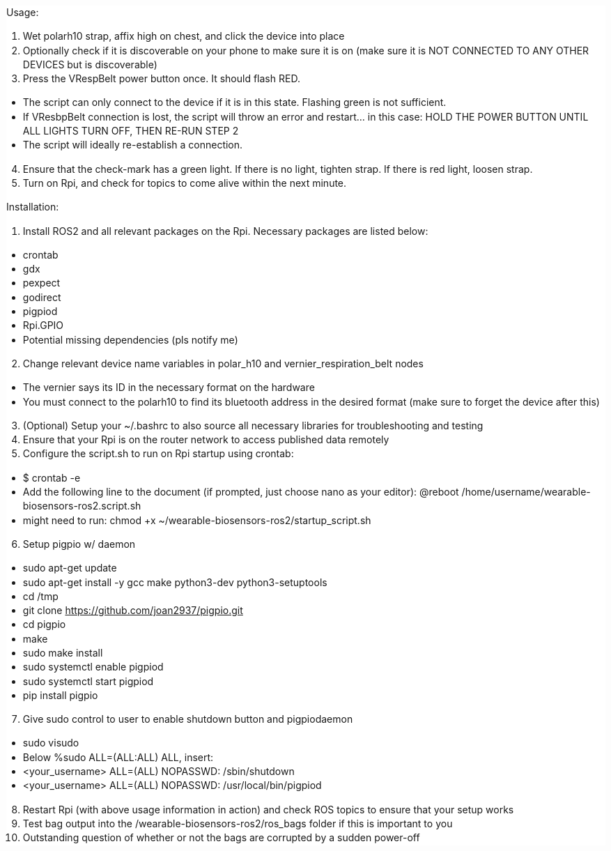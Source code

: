 Usage:

1. Wet polarh10 strap, affix high on chest, and click the device into place
2. Optionally check if it is discoverable on your phone to make sure it is on (make sure it is NOT CONNECTED TO ANY OTHER DEVICES but is discoverable)
3. Press the VRespBelt power button once. It should flash RED.
- The script can only connect to the device if it is in this state. Flashing green is not sufficient.
- If VResbpBelt connection is lost, the script will throw an error and restart… in this case: HOLD THE POWER BUTTON UNTIL ALL LIGHTS TURN OFF, THEN RE-RUN STEP 2
- The script will ideally re-establish a connection.
4. Ensure that the check-mark has a green light. If there is no light, tighten strap. If there is red light, loosen strap.
5. Turn on Rpi, and check for topics to come alive within the next minute.

Installation:

1. Install ROS2 and all relevant packages on the Rpi. Necessary packages are listed below:
- crontab
- gdx
- pexpect
- godirect
- pigpiod
- Rpi.GPIO
- Potential missing dependencies (pls notify me)
2. Change relevant device name variables in polar_h10 and vernier_respiration_belt nodes
- The vernier says its ID in the necessary format on the hardware
- You must connect to the polarh10 to find its bluetooth address in the desired format (make sure to forget the device after this)
3. (Optional) Setup your ~/.bashrc to also source all necessary libraries for troubleshooting and testing
4. Ensure that your Rpi is on the router network to access published data remotely
5. Configure the script.sh to run on Rpi startup using crontab:
- $ crontab -e
- Add the following line to the document (if prompted, just choose nano as your editor):
@reboot /home/username/wearable-biosensors-ros2.script.sh
- might need to run: chmod +x ~/wearable-biosensors-ros2/startup_script.sh
6. Setup pigpio w/ daemon
- sudo apt-get update
- sudo apt-get install -y gcc make python3-dev python3-setuptools
- cd /tmp
- git clone https://github.com/joan2937/pigpio.git
- cd pigpio
- make
- sudo make install
- sudo systemctl enable pigpiod
- sudo systemctl start pigpiod
- pip install pigpio
7. Give sudo control to user to enable shutdown button and pigpiodaemon
- sudo visudo
- Below %sudo   ALL=(ALL:ALL) ALL, insert:
- <your_username> ALL=(ALL) NOPASSWD: /sbin/shutdown
- <your_username> ALL=(ALL) NOPASSWD: /usr/local/bin/pigpiod
8. Restart Rpi (with above usage information in action) and check ROS topics to ensure that your setup works
9. Test bag output into the /wearable-biosensors-ros2/ros_bags folder if this is important to you
10. Outstanding question of whether or not the bags are corrupted by a sudden power-off
